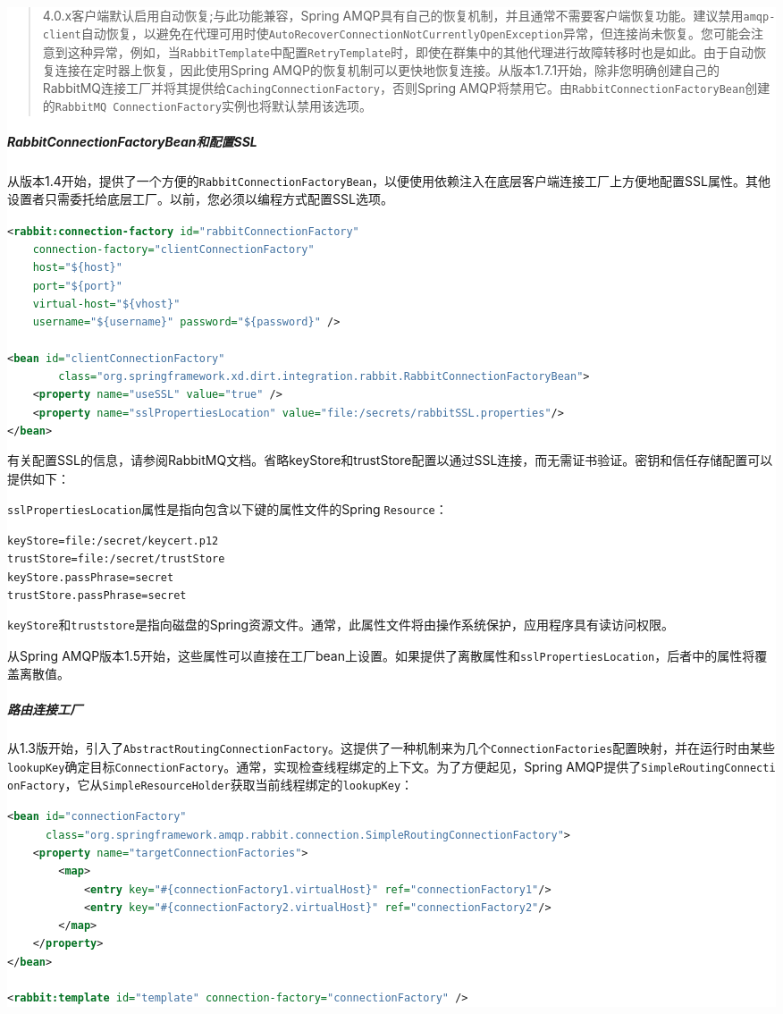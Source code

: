 > 4.0.x客户端默认启用自动恢复;与此功能兼容，Spring AMQP具有自己的恢复机制，并且通常不需要客户端恢复功能。建议禁用`amqp-client`自动恢复，以避免在代理可用时使`AutoRecoverConnectionNotCurrentlyOpenException`异常，但连接尚未恢复。您可能会注意到这种异常，例如，当`RabbitTemplate`中配置`RetryTemplate`时，即使在群集中的其他代理进行故障转移时也是如此。由于自动恢复连接在定时器上恢复，因此使用Spring AMQP的恢复机制可以更快地恢复连接。从版本1.7.1开始，除非您明确创建自己的RabbitMQ连接工厂并将其提供给`CachingConnectionFactory`，否则Spring AMQP将禁用它。由`RabbitConnectionFactoryBean`创建的`RabbitMQ ConnectionFactory`实例也将默认禁用该选项。

##### RabbitConnectionFactoryBean和配置SSL
从版本1.4开始，提供了一个方便的`RabbitConnectionFactoryBean`，以便使用依赖注入在底层客户端连接工厂上方便地配置SSL属性。其他设置者只需委托给底层工厂。以前，您必须以编程方式配置SSL选项。

```xml
<rabbit:connection-factory id="rabbitConnectionFactory"
    connection-factory="clientConnectionFactory"
    host="${host}"
    port="${port}"
    virtual-host="${vhost}"
    username="${username}" password="${password}" />

<bean id="clientConnectionFactory"
        class="org.springframework.xd.dirt.integration.rabbit.RabbitConnectionFactoryBean">
    <property name="useSSL" value="true" />
    <property name="sslPropertiesLocation" value="file:/secrets/rabbitSSL.properties"/>
</bean>
```
有关配置SSL的信息，请参阅RabbitMQ文档。省略keyStore和trustStore配置以通过SSL连接，而无需证书验证。密钥和信任存储配置可以提供如下：

`sslPropertiesLocation`属性是指向包含以下键的属性文件的Spring `Resource`：

```properties
keyStore=file:/secret/keycert.p12
trustStore=file:/secret/trustStore
keyStore.passPhrase=secret
trustStore.passPhrase=secret
```

`keyStore`和`truststore`是指向磁盘的Spring资源文件。通常，此属性文件将由操作系统保护，应用程序具有读访问权限。

从Spring AMQP版本1.5开始，这些属性可以直接在工厂bean上设置。如果提供了离散属性和`sslPropertiesLocation`，后者中的属性将覆盖离散值。

##### 路由连接工厂
从1.3版开始，引入了`AbstractRoutingConnectionFactory`。这提供了一种机制来为几个`ConnectionFactories`配置映射，并在运行时由某些`lookupKey`确定目标`ConnectionFactory`。通常，实现检查线程绑定的上下文。为了方便起见，Spring AMQP提供了`SimpleRoutingConnectionFactory`，它从`SimpleResourceHolder`获取当前线程绑定的`lookupKey`：

```xml
<bean id="connectionFactory"
      class="org.springframework.amqp.rabbit.connection.SimpleRoutingConnectionFactory">
	<property name="targetConnectionFactories">
		<map>
			<entry key="#{connectionFactory1.virtualHost}" ref="connectionFactory1"/>
			<entry key="#{connectionFactory2.virtualHost}" ref="connectionFactory2"/>
		</map>
	</property>
</bean>

<rabbit:template id="template" connection-factory="connectionFactory" />
```
